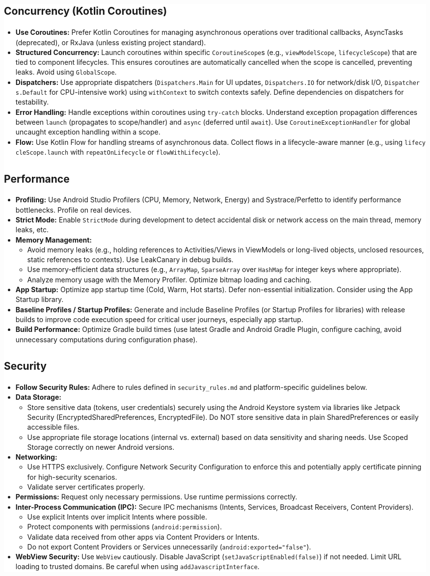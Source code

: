## Concurrency (Kotlin Coroutines)

* **Use Coroutines:** Prefer Kotlin Coroutines for managing asynchronous operations over traditional callbacks, AsyncTasks (deprecated), or RxJava (unless existing project standard).
* **Structured Concurrency:** Launch coroutines within specific `CoroutineScope`s (e.g., `viewModelScope`, `lifecycleScope`) that are tied to component lifecycles. This ensures coroutines are automatically cancelled when the scope is cancelled, preventing leaks. Avoid using `GlobalScope`.
* **Dispatchers:** Use appropriate dispatchers (`Dispatchers.Main` for UI updates, `Dispatchers.IO` for network/disk I/O, `Dispatchers.Default` for CPU-intensive work) using `withContext` to switch contexts safely. Define dependencies on dispatchers for testability.
* **Error Handling:** Handle exceptions within coroutines using `try-catch` blocks. Understand exception propagation differences between `launch` (propagates to scope/handler) and `async` (deferred until `await`). Use `CoroutineExceptionHandler` for global uncaught exception handling within a scope.
* **Flow:** Use Kotlin Flow for handling streams of asynchronous data. Collect flows in a lifecycle-aware manner (e.g., using `lifecycleScope.launch` with `repeatOnLifecycle` or `flowWithLifecycle`).

## Performance

* **Profiling:** Use Android Studio Profilers (CPU, Memory, Network, Energy) and Systrace/Perfetto to identify performance bottlenecks. Profile on real devices.
* **Strict Mode:** Enable `StrictMode` during development to detect accidental disk or network access on the main thread, memory leaks, etc.
* **Memory Management:**
    * Avoid memory leaks (e.g., holding references to Activities/Views in ViewModels or long-lived objects, unclosed resources, static references to contexts). Use LeakCanary in debug builds.
    * Use memory-efficient data structures (e.g., `ArrayMap`, `SparseArray` over `HashMap` for integer keys where appropriate).
    * Analyze memory usage with the Memory Profiler. Optimize bitmap loading and caching.
* **App Startup:** Optimize app startup time (Cold, Warm, Hot starts). Defer non-essential initialization. Consider using the App Startup library.
* **Baseline Profiles / Startup Profiles:** Generate and include Baseline Profiles (or Startup Profiles for libraries) with release builds to improve code execution speed for critical user journeys, especially app startup.
* **Build Performance:** Optimize Gradle build times (use latest Gradle and Android Gradle Plugin, configure caching, avoid unnecessary computations during configuration phase).

## Security

* **Follow Security Rules:** Adhere to rules defined in `security_rules.md` and platform-specific guidelines below.
* **Data Storage:**
    * Store sensitive data (tokens, user credentials) securely using the Android Keystore system via libraries like Jetpack Security (EncryptedSharedPreferences, EncryptedFile). Do NOT store sensitive data in plain SharedPreferences or easily accessible files.
    * Use appropriate file storage locations (internal vs. external) based on data sensitivity and sharing needs. Use Scoped Storage correctly on newer Android versions.
* **Networking:**
    * Use HTTPS exclusively. Configure Network Security Configuration to enforce this and potentially apply certificate pinning for high-security scenarios.
    * Validate server certificates properly.
* **Permissions:** Request only necessary permissions. Use runtime permissions correctly.
* **Inter-Process Communication (IPC):** Secure IPC mechanisms (Intents, Services, Broadcast Receivers, Content Providers).
    * Use explicit Intents over implicit Intents where possible.
    * Protect components with permissions (`android:permission`).
    * Validate data received from other apps via Content Providers or Intents.
    * Do not export Content Providers or Services unnecessarily (`android:exported="false"`).
* **WebView Security:** Use `WebView` cautiously. Disable JavaScript (`setJavaScriptEnabled(false)`) if not needed. Limit URL loading to trusted domains. Be careful when using `addJavascriptInterface`.